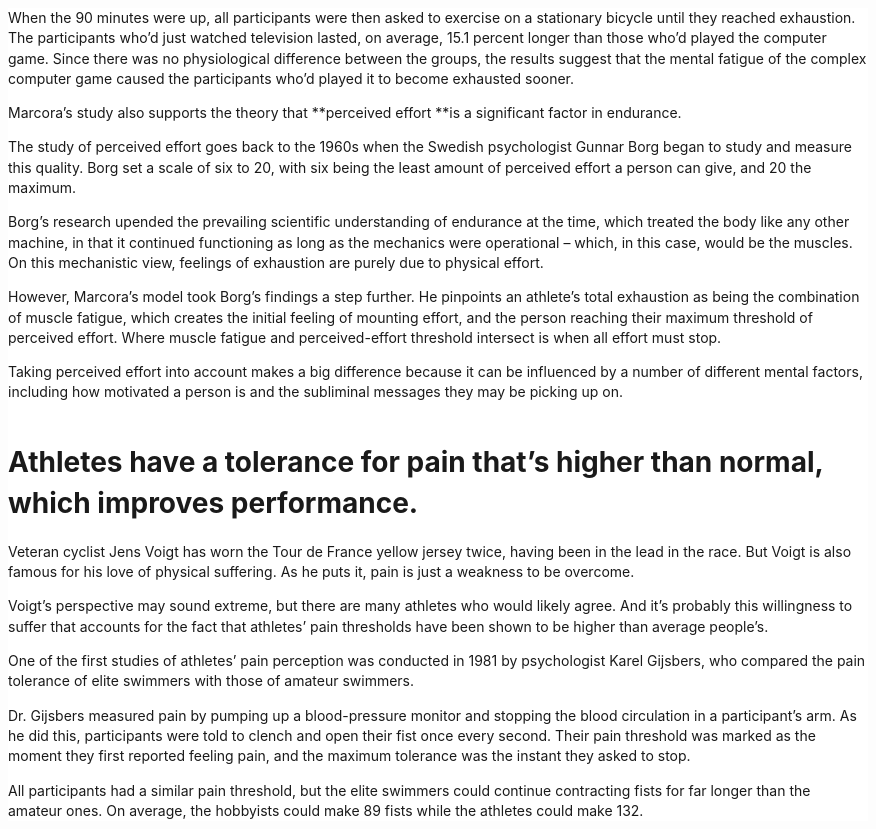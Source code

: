When the 90 minutes were up, all participants were then asked to exercise on a
stationary bicycle until they reached exhaustion. The participants who’d just
watched television lasted, on average, 15.1 percent longer than those who’d
played the computer game. Since there was no physiological difference between
the groups, the results suggest that the mental fatigue of the complex computer
game caused the participants who’d played it to become exhausted sooner.

Marcora’s study also supports the theory that **perceived effort **is a
significant factor in endurance.

The study of perceived effort goes back to the 1960s when the Swedish
psychologist Gunnar Borg began to study and measure this quality. Borg set a
scale of six to 20, with six being the least amount of perceived effort a
person can give, and 20 the maximum.

Borg’s research upended the prevailing scientific understanding of endurance at
the time, which treated the body like any other machine, in that it continued
functioning as long as the mechanics were operational – which, in this case,
would be the muscles. On this mechanistic view, feelings of exhaustion are
purely due to physical effort.

However, Marcora’s model took Borg’s findings a step further. He pinpoints an
athlete’s total exhaustion as being the combination of muscle fatigue, which
creates the initial feeling of mounting effort, and the person reaching their
maximum threshold of perceived effort. Where muscle fatigue and
perceived-effort threshold intersect is when all effort must stop.

Taking perceived effort into account makes a big difference because it can be
influenced by a number of different mental factors, including how motivated a
person is and the subliminal messages they may be picking up on.

# Athletes have a tolerance for pain that’s higher than normal, which improves performance.

Veteran cyclist Jens Voigt has worn the Tour de France yellow jersey twice,
having been in the lead in the race. But Voigt is also famous for his love of
physical suffering. As he puts it, pain is just a weakness to be overcome.

Voigt’s perspective may sound extreme, but there are many athletes who would
likely agree. And it’s probably this willingness to suffer that accounts for
the fact that athletes’ pain thresholds have been shown to be higher than
average people’s.

One of the first studies of athletes’ pain perception was conducted in 1981 by
psychologist Karel Gijsbers, who compared the pain tolerance of elite swimmers
with those of amateur swimmers.

Dr. Gijsbers measured pain by pumping up a blood-pressure monitor and stopping
the blood circulation in a participant’s arm. As he did this, participants were
told to clench and open their fist once every second. Their pain threshold was
marked as the moment they first reported feeling pain, and the maximum
tolerance was the instant they asked to stop.

All participants had a similar pain threshold, but the elite swimmers could
continue contracting fists for far longer than the amateur ones. On average,
the hobbyists could make 89 fists while the athletes could make 132.
